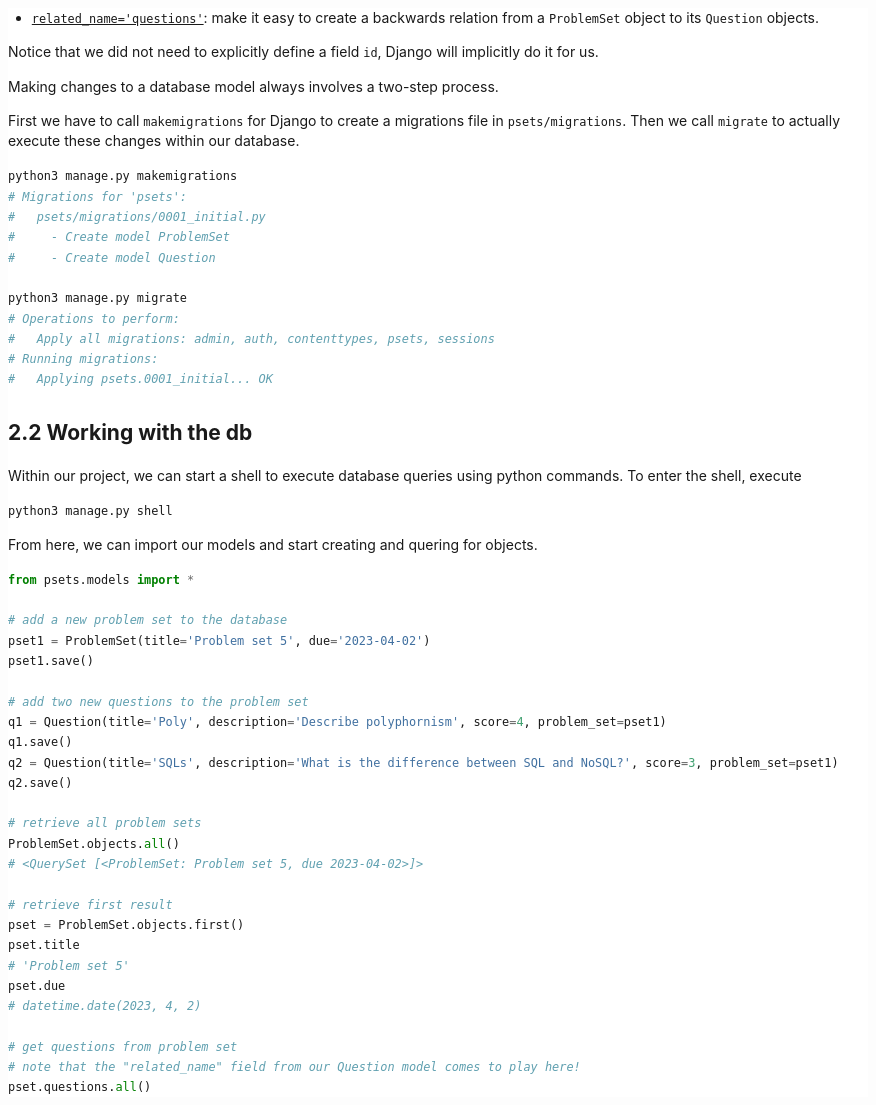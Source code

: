   - [`related_name='questions'`](https://docs.djangoproject.com/en/4.1/ref/models/fields/#django.db.models.ForeignKey.related_name):
    make it easy to create a backwards relation from a `ProblemSet`
    object to its `Question` objects.

Notice that we did not need to explicitly define a field `id`, Django
will implicitly do it for us.

Making changes to a database model always involves a two-step process.

First we have to call `makemigrations` for Django to create a migrations
file in `psets/migrations`. Then we call `migrate` to actually execute
these changes within our database.

``` sh
python3 manage.py makemigrations
# Migrations for 'psets':
#   psets/migrations/0001_initial.py
#     - Create model ProblemSet
#     - Create model Question

python3 manage.py migrate
# Operations to perform:
#   Apply all migrations: admin, auth, contenttypes, psets, sessions
# Running migrations:
#   Applying psets.0001_initial... OK
```



## 2.2 Working with the db

Within our project, we can start a shell to execute database queries
using python commands. To enter the shell, execute

    python3 manage.py shell

From here, we can import our models and start creating and quering for
objects.

``` python
from psets.models import *

# add a new problem set to the database
pset1 = ProblemSet(title='Problem set 5', due='2023-04-02')
pset1.save()

# add two new questions to the problem set
q1 = Question(title='Poly', description='Describe polyphornism', score=4, problem_set=pset1)
q1.save()
q2 = Question(title='SQLs', description='What is the difference between SQL and NoSQL?', score=3, problem_set=pset1)
q2.save()

# retrieve all problem sets
ProblemSet.objects.all()
# <QuerySet [<ProblemSet: Problem set 5, due 2023-04-02>]>

# retrieve first result
pset = ProblemSet.objects.first()
pset.title
# 'Problem set 5'
pset.due
# datetime.date(2023, 4, 2)

# get questions from problem set
# note that the "related_name" field from our Question model comes to play here!
pset.questions.all()
```